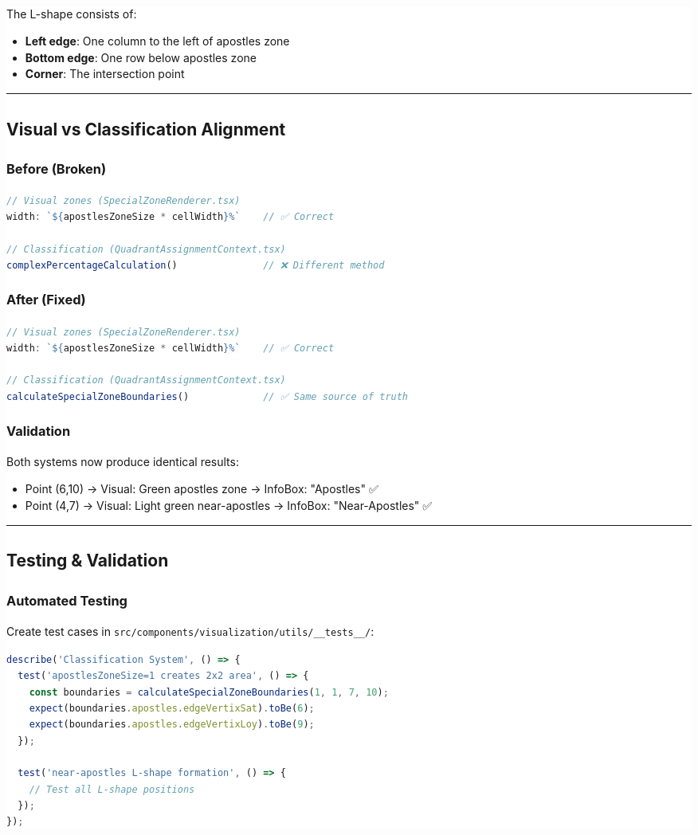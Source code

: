 The L-shape consists of:
- **Left edge**: One column to the left of apostles zone
- **Bottom edge**: One row below apostles zone  
- **Corner**: The intersection point

---

## Visual vs Classification Alignment

### Before (Broken)
```typescript
// Visual zones (SpecialZoneRenderer.tsx)
width: `${apostlesZoneSize * cellWidth}%`    // ✅ Correct

// Classification (QuadrantAssignmentContext.tsx)  
complexPercentageCalculation()               // ❌ Different method
```

### After (Fixed)
```typescript
// Visual zones (SpecialZoneRenderer.tsx)
width: `${apostlesZoneSize * cellWidth}%`    // ✅ Correct

// Classification (QuadrantAssignmentContext.tsx)
calculateSpecialZoneBoundaries()             // ✅ Same source of truth
```

### Validation
Both systems now produce identical results:
- Point (6,10) → Visual: Green apostles zone → InfoBox: "Apostles" ✅
- Point (4,7) → Visual: Light green near-apostles → InfoBox: "Near-Apostles" ✅

---

## Testing & Validation

### Automated Testing
Create test cases in `src/components/visualization/utils/__tests__/`:

```typescript
describe('Classification System', () => {
  test('apostlesZoneSize=1 creates 2x2 area', () => {
    const boundaries = calculateSpecialZoneBoundaries(1, 1, 7, 10);
    expect(boundaries.apostles.edgeVertixSat).toBe(6);
    expect(boundaries.apostles.edgeVertixLoy).toBe(9);
  });
  
  test('near-apostles L-shape formation', () => {
    // Test all L-shape positions
  });
});
```
